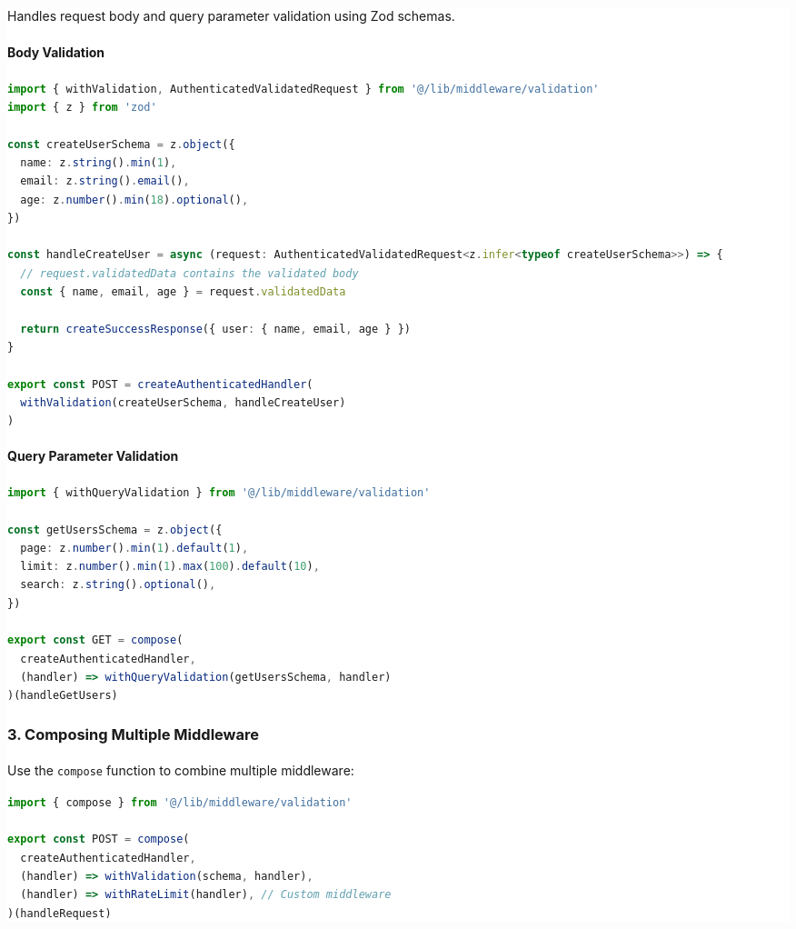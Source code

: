 Handles request body and query parameter validation using Zod schemas.

#### Body Validation

```typescript
import { withValidation, AuthenticatedValidatedRequest } from '@/lib/middleware/validation'
import { z } from 'zod'

const createUserSchema = z.object({
  name: z.string().min(1),
  email: z.string().email(),
  age: z.number().min(18).optional(),
})

const handleCreateUser = async (request: AuthenticatedValidatedRequest<z.infer<typeof createUserSchema>>) => {
  // request.validatedData contains the validated body
  const { name, email, age } = request.validatedData

  return createSuccessResponse({ user: { name, email, age } })
}

export const POST = createAuthenticatedHandler(
  withValidation(createUserSchema, handleCreateUser)
)
```

#### Query Parameter Validation

```typescript
import { withQueryValidation } from '@/lib/middleware/validation'

const getUsersSchema = z.object({
  page: z.number().min(1).default(1),
  limit: z.number().min(1).max(100).default(10),
  search: z.string().optional(),
})

export const GET = compose(
  createAuthenticatedHandler,
  (handler) => withQueryValidation(getUsersSchema, handler)
)(handleGetUsers)
```

### 3. Composing Multiple Middleware

Use the `compose` function to combine multiple middleware:

```typescript
import { compose } from '@/lib/middleware/validation'

export const POST = compose(
  createAuthenticatedHandler,
  (handler) => withValidation(schema, handler),
  (handler) => withRateLimit(handler), // Custom middleware
)(handleRequest)
```
